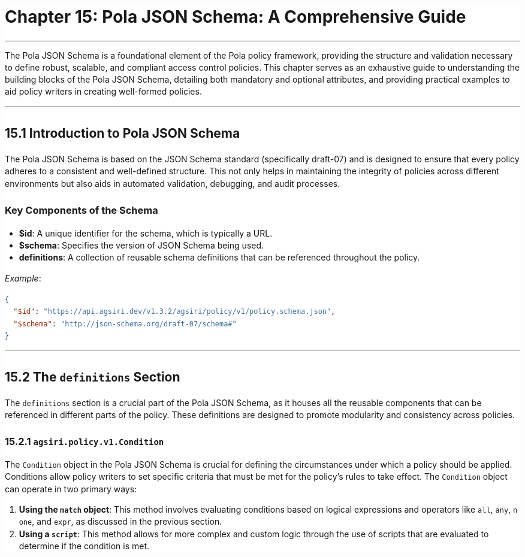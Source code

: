 # Chapter 15: Pola JSON Schema: A Comprehensive Guide

---

The Pola JSON Schema is a foundational element of the Pola policy framework, providing the structure and validation necessary to define robust, scalable, and compliant access control policies. This chapter serves as an exhaustive guide to understanding the building blocks of the Pola JSON Schema, detailing both mandatory and optional attributes, and providing practical examples to aid policy writers in creating well-formed policies.

---

## 15.1 Introduction to Pola JSON Schema

The Pola JSON Schema is based on the JSON Schema standard (specifically draft-07) and is designed to ensure that every policy adheres to a consistent and well-defined structure. This not only helps in maintaining the integrity of policies across different environments but also aids in automated validation, debugging, and audit processes.

### Key Components of the Schema

- **$id**: A unique identifier for the schema, which is typically a URL.
- **$schema**: Specifies the version of JSON Schema being used.
- **definitions**: A collection of reusable schema definitions that can be referenced throughout the policy.

*Example*:
```json
{
  "$id": "https://api.agsiri.dev/v1.3.2/agsiri/policy/v1/policy.schema.json",
  "$schema": "http://json-schema.org/draft-07/schema#"
}
```

---

## 15.2 The `definitions` Section

The `definitions` section is a crucial part of the Pola JSON Schema, as it houses all the reusable components that can be referenced in different parts of the policy. These definitions are designed to promote modularity and consistency across policies.

### 15.2.1 `agsiri.policy.v1.Condition`

The `Condition` object in the Pola JSON Schema is crucial for defining the circumstances under which a policy should be applied. Conditions allow policy writers to set specific criteria that must be met for the policy’s rules to take effect. The `Condition` object can operate in two primary ways:

1. **Using the `match` object**: This method involves evaluating conditions based on logical expressions and operators like `all`, `any`, `none`, and `expr`, as discussed in the previous section.
2. **Using a `script`**: This method allows for more complex and custom logic through the use of scripts that are evaluated to determine if the condition is met.
